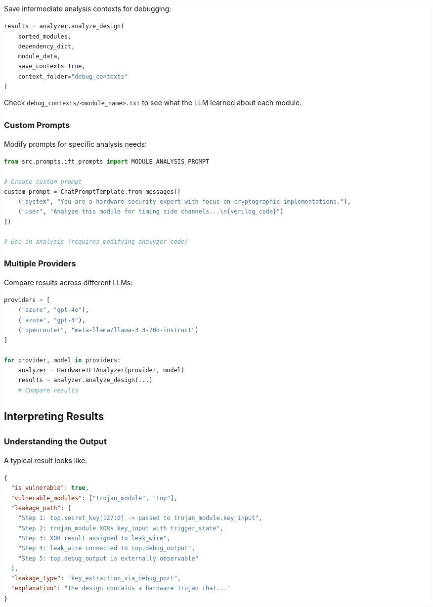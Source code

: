 Save intermediate analysis contexts for debugging:

```python
results = analyzer.analyze_design(
    sorted_modules,
    dependency_dict,
    module_data,
    save_contexts=True,
    context_folder="debug_contexts"
)
```

Check `debug_contexts/<module_name>.txt` to see what the LLM learned about each module.

### Custom Prompts

Modify prompts for specific analysis needs:

```python
from src.prompts.ift_prompts import MODULE_ANALYSIS_PROMPT

# Create custom prompt
custom_prompt = ChatPromptTemplate.from_messages([
    ("system", "You are a hardware security expert with focus on cryptographic implementations."),
    ("user", "Analyze this module for timing side channels...\n{verilog_code}")
])

# Use in analysis (requires modifying analyzer code)
```

### Multiple Providers

Compare results across different LLMs:

```python
providers = [
    ("azure", "gpt-4o"),
    ("azure", "gpt-4"),
    ("openrouter", "meta-llama/llama-3.3-70b-instruct")
]

for provider, model in providers:
    analyzer = HardwareIFTAnalyzer(provider, model)
    results = analyzer.analyze_design(...)
    # Compare results
```

## Interpreting Results

### Understanding the Output

A typical result looks like:

```json
{
  "is_vulnerable": true,
  "vulnerable_modules": ["trojan_module", "top"],
  "leakage_path": [
    "Step 1: top.secret_key[127:0] -> passed to trojan_module.key_input",
    "Step 2: trojan_module XORs key_input with trigger_state",
    "Step 3: XOR result assigned to leak_wire",
    "Step 4: leak_wire connected to top.debug_output",
    "Step 5: top.debug_output is externally observable"
  ],
  "leakage_type": "key_extraction_via_debug_port",
  "explanation": "The design contains a hardware Trojan that..."
}
```